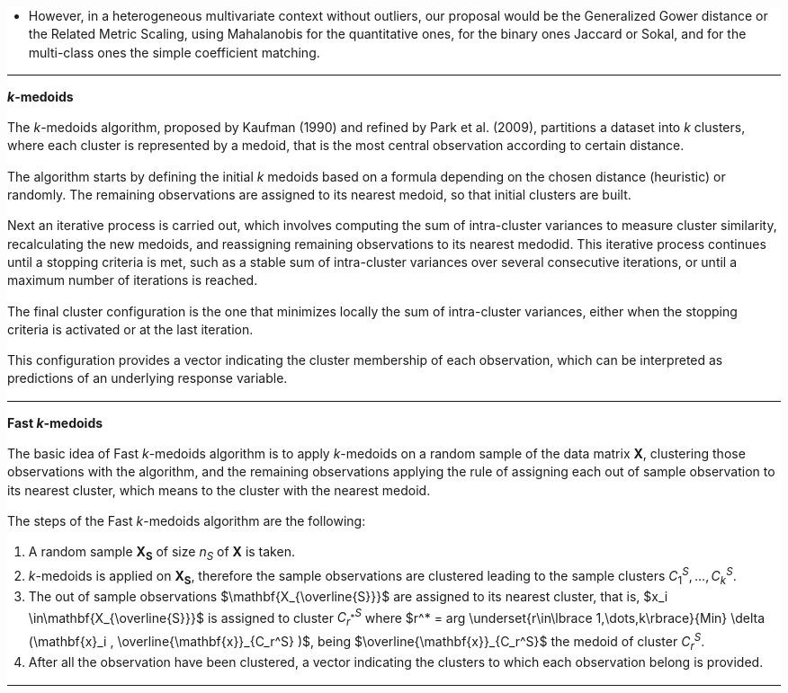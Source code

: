 - However, in a heterogeneous multivariate context without outliers, our proposal would be the Generalized Gower distance or the Related Metric Scaling, using Mahalanobis for the quantitative ones, for the binary ones Jaccard or Sokal, and for the multi-class ones the simple coefficient matching.


---


**$k$-medoids**

The $k$-medoids algorithm, proposed by Kaufman (1990) and refined by Park et al. (2009), partitions a dataset 
into $k$ clusters, where each cluster is represented by a medoid, that is the most central observation according to certain distance. 

The algorithm starts by defining the initial $k$ medoids based on a formula depending on the chosen distance (heuristic) or randomly. The remaining observations are assigned to its nearest medoid, so that initial clusters are built.

Next an iterative process is carried out, which involves computing  the sum of intra-cluster variances to measure cluster similarity, recalculating the new medoids, and reassigning remaining observations to its nearest medodid. This iterative process continues until a stopping criteria is met, such as a stable sum of intra-cluster variances over several consecutive iterations, or until a maximum number of iterations is reached.

The final cluster configuration is the one that minimizes locally the sum of intra-cluster variances, either when 
the stopping criteria is activated or at the last iteration. 

This configuration provides a vector indicating the cluster membership of each observation, which can be interpreted as predictions of an underlying response variable.

---


**Fast $k$-medoids**

The basic idea of Fast $k$-medoids algorithm is to apply $k$-medoids on a random sample of the data matrix $\mathbf{X}$, clustering those observations with the algorithm, and the remaining observations applying the rule of assigning each 
out of sample observation to its nearest cluster, which means to the cluster with the nearest medoid.

The steps of the Fast $k$-medoids algorithm are the following:

  1. A random sample $\mathbf{X_S}$ of size $n_S$ of $\mathbf{X}$ is taken.
  2. $k$-medoids is applied on  $\mathbf{X_S}$, therefore the sample observations are clustered leading to the sample clusters $C_1^S,\dots , C_k^S$.
  3. The out of sample observations $\mathbf{X_{\overline{S}}}$ are assigned to its nearest cluster, that is, $x_i \in\mathbf{X_{\overline{S}}}$ is assigned to cluster $C_{r^*}^S$ 
  where $r^* = arg  \underset{r\in\lbrace 1,\dots,k\rbrace}{Min}   \delta (\mathbf{x}_i , \overline{\mathbf{x}}_{C_r^S} )$, being  $\overline{\mathbf{x}}_{C_r^S}$ the medoid of cluster $C_r^S$.
  4. After all the observation have been clustered, a vector indicating the clusters to which each observation belong 
  is provided.

---
